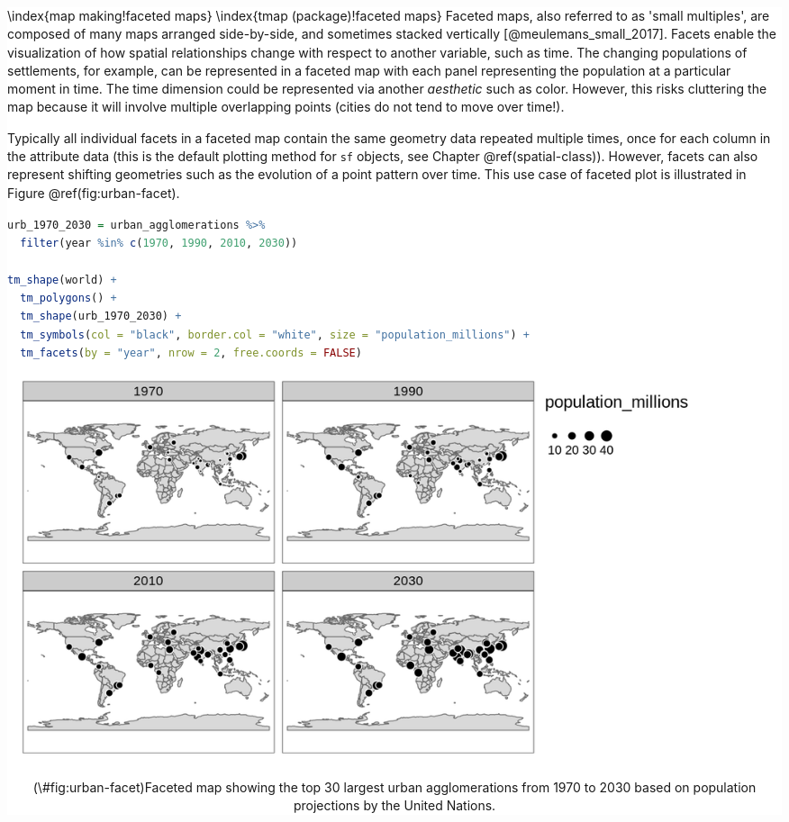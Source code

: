 \index{map making!faceted maps}
\index{tmap (package)!faceted maps}
Faceted maps, also referred to as 'small multiples', are composed of many maps arranged side-by-side, and sometimes stacked vertically [@meulemans_small_2017].
Facets enable the visualization of how spatial relationships change with respect to another variable, such as time.
The changing populations of settlements, for example, can be represented in a faceted map with each panel representing the population at a particular moment in time.
The time dimension could be represented via another *aesthetic* such as color.
However, this risks cluttering the map because it will involve multiple overlapping points (cities do not tend to move over time!).

Typically all individual facets in a faceted map contain the same geometry data repeated multiple times, once for each column in the attribute data (this is the default plotting method for `sf` objects, see Chapter \@ref(spatial-class)).
However, facets can also represent shifting geometries such as the evolution of a point pattern over time.
This use case of faceted plot is illustrated in Figure \@ref(fig:urban-facet).




```r
urb_1970_2030 = urban_agglomerations %>% 
  filter(year %in% c(1970, 1990, 2010, 2030))

tm_shape(world) +
  tm_polygons() +
  tm_shape(urb_1970_2030) +
  tm_symbols(col = "black", border.col = "white", size = "population_millions") +
  tm_facets(by = "year", nrow = 2, free.coords = FALSE)
```

<div class="figure" style="text-align: center">
<img src="08-mapping_files/figure-html/urban-facet-1.png" alt="Faceted map showing the top 30 largest urban agglomerations from 1970 to 2030 based on population projections by the United Nations." width="100%" />
<p class="caption">(\#fig:urban-facet)Faceted map showing the top 30 largest urban agglomerations from 1970 to 2030 based on population projections by the United Nations.</p>
</div>
